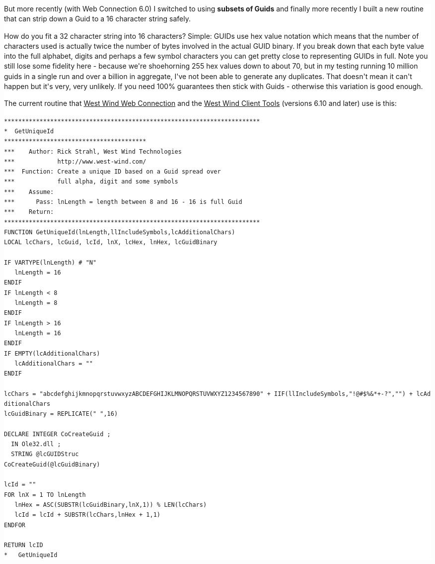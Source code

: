 But more recently (with Web Connection 6.0) I switched to using **subsets of Guids** and finally more recently I built a new routine that can strip down a Guid to a 16 character string safely.

How do you fit a 32 character string into 16 characters? Simple: GUIDs use hex value notation which means that the number of characters used is actually twice the number of bytes involved in the actual GUID binary. If you break down that each byte value into the full alphabet, digits and perhaps a few symbol characters you can get pretty close to representing GUIDs in full. Note you still lose some fidelity here - because we're shoehorning 255 hex values down to about 70, but in my testing running 10 million guids in a single run and over a billion in aggregate, I've not been able to generate any duplicates. That doesn't mean it can't happen but it's very, very unlikely. If you need 100% guarantees then stick with Guids - otherwise this variation is good enough.

The current routine that [West Wind Web Connection](https://west-wind.com/webconnection) and the [West Wind Client Tools](http://west-wind.com/WestwindClientTools.aspx) (versions 6.10 and later) use is this:

```foxpro
************************************************************************
*  GetUniqueId
****************************************
***    Author: Rick Strahl, West Wind Technologies
***            http://www.west-wind.com/
***  Function: Create a unique ID based on a Guid spread over 
***            full alpha, digit and some symbols
***    Assume:
***      Pass: lnLength = length between 8 and 16 - 16 is full Guid
***    Return:
************************************************************************
FUNCTION GetUniqueId(lnLength,llIncludeSymbols,lcAdditionalChars)
LOCAL lcChars, lcGuid, lcId, lnX, lcHex, lnHex, lcGuidBinary

IF VARTYPE(lnLength) # "N" 
   lnLength = 16
ENDIF
IF lnLength < 8
   lnLength = 8
ENDIF
IF lnLength > 16
   lnLength = 16
ENDIF   
IF EMPTY(lcAdditionalChars)
   lcAdditionalChars = ""
ENDIF   

lcChars = "abcdefghijkmnopqrstuvwxyzABCDEFGHIJKLMNOPQRSTUVWXYZ1234567890" + IIF(llIncludeSymbols,"!@#$%&*+-?","") + lcAdditionalChars
lcGuidBinary = REPLICATE(" ",16) 

DECLARE INTEGER CoCreateGuid ;
  IN Ole32.dll ;
  STRING @lcGUIDStruc
CoCreateGuid(@lcGuidBinary)

lcId = ""
FOR lnX = 1 TO lnLength
   lnHex = ASC(SUBSTR(lcGuidBinary,lnX,1)) % LEN(lcChars)
   lcId = lcId + SUBSTR(lcChars,lnHex + 1,1)   
ENDFOR

RETURN lcID
*   GetUniqueId
```
